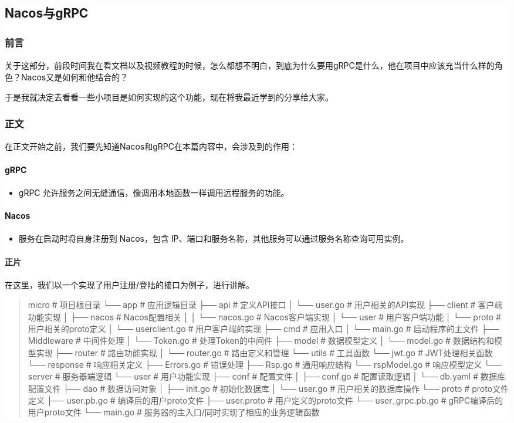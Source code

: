 ## Nacos与gRPC

### 前言

关于这部分，前段时间我在看文档以及视频教程的时候，怎么都想不明白，到底为什么要用gRPC是什么，他在项目中应该充当什么样的角色？Nacos又是如何和他结合的？

于是我就决定去看看一些小项目是如何实现的这个功能，现在将我最近学到的分享给大家。

### 正文

在正文开始之前，我们要先知道Nacos和gRPC在本篇内容中，会涉及到的作用：

#### gRPC

- gRPC 允许服务之间无缝通信，像调用本地函数一样调用远程服务的功能。

#### Nacos

- 服务在启动时将自身注册到 Nacos，包含 IP、端口和服务名称，其他服务可以通过服务名称查询可用实例。

#### 正片

在这里，我们以一个实现了用户注册/登陆的接口为例子，进行讲解。

> micro              		 # 项目根目录
> └── app            		 # 应用逻辑目录
>     ├── api        		 # 定义API接口
>     │   └── user.go		 # 用户相关的API实现
>     ├── client     		 # 客户端功能实现
>     │   ├── nacos  		 # Nacos配置相关
>     │   │   └── nacos.go  	  # Nacos客户端实现
>     │   └── user   		 # 用户客户端功能
>     │       └── proto       	# 用户相关的proto定义
>     │           └── userclient.go    # 用户客户端的实现
>     ├── cmd        		 # 应用入口
>     │   └── main.go 		# 启动程序的主文件
>     ├── Middleware   		# 中间件处理
>     │   └── Token.go 		# 处理Token的中间件
>     ├── model        		# 数据模型定义
>     │   └── model.go 		# 数据结构和模型实现
>     ├── router       		# 路由功能实现
>     │   └── router.go 		# 路由定义和管理
>     └── utils       		 # 工具函数
>         └── jwt.go  		 # JWT处理相关函数
> └── response         		# 响应相关定义
>     ├── Errors.go   		 # 错误处理
>     ├── Rsp.go      		 # 通用响应结构
>     └── rspModel.go 		 # 响应模型定义
> └── server          		 # 服务器端逻辑
>     └── user        		 # 用户功能实现
>         ├── conf    		 # 配置文件
>         │   ├── conf.go		# 配置读取逻辑
>         │   └── db.yaml 	      # 数据库配置文件
>         ├── dao      		# 数据访问对象
>         │   ├── init.go  	    # 初始化数据库
>         │   └── user.go 	     # 用户相关的数据库操作
>         └── proto   		 # proto文件定义
>             ├── user.pb.go           # 编译后的用户proto文件
>             ├── user.proto          # 用户定义的proto文件
>             └── user_grpc.pb.go     # gRPC编译后的用户proto文件
>     └── main.go     		 # 服务器的主入口/同时实现了相应的业务逻辑函数
